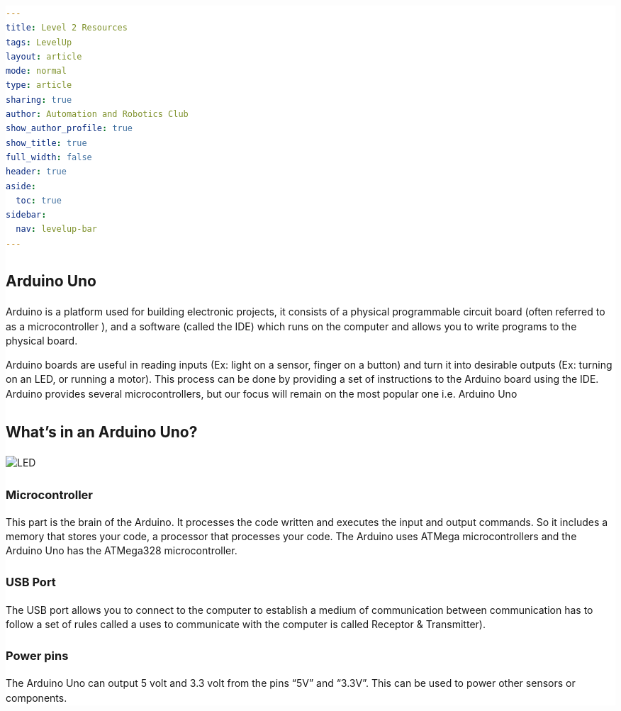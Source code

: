 ```yaml
---
title: Level 2 Resources
tags: LevelUp
layout: article
mode: normal
type: article
sharing: true
author: Automation and Robotics Club
show_author_profile: true
show_title: true
full_width: false
header: true
aside:
  toc: true
sidebar:
  nav: levelup-bar
---
```


## Arduino Uno
Arduino is a platform used for building electronic projects, it consists of a physical
programmable circuit board (often referred to as a microcontroller ), and a software (called the IDE) which runs on the computer and allows you to write programs to the physical board.

Arduino boards are useful in reading inputs (Ex: light on a sensor, finger on a button)
and turn it into desirable outputs (Ex: turning on an LED, or running a motor). This
process can be done by providing a set of instructions to the Arduino board using the IDE.
Arduino provides several microcontrollers, but our focus will remain on the most popular
one i.e. Arduino Uno

## What’s in an Arduino Uno?

<img src="{{site.baseurl}}/assets/images/resources/Level 2/arduinouno.png" alt="LED" width=auto height=auto>

### Microcontroller
This part is the brain of the Arduino. It processes the code written and executes the
input and output commands. So it includes a memory that stores your code, a processor
that processes your code. The Arduino uses ATMega microcontrollers and the Arduino Uno
has the ATMega328 microcontroller.

### USB Port
The USB port allows you to connect to the computer
to establish a medium of communication between
communication has to follow a set of rules called a
uses to communicate with the computer is called
Receptor & Transmitter).

### Power pins
The Arduino Uno can output 5 volt and 3.3 volt from the pins “5V” and “3.3V”. This can
be used to power other sensors or components.
